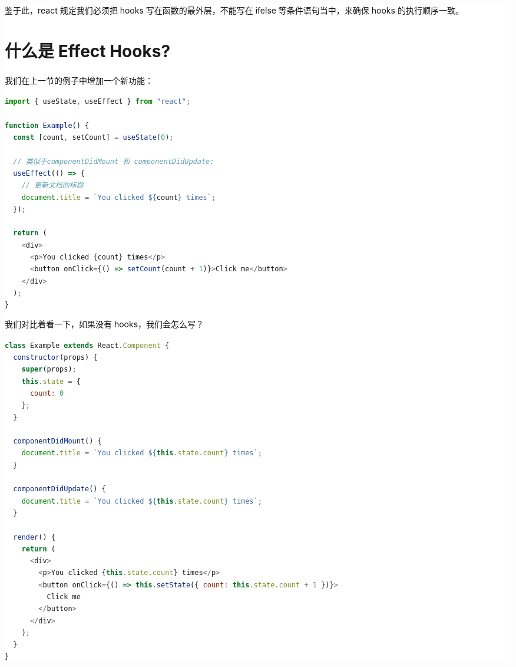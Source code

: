 鉴于此，react 规定我们必须把 hooks 写在函数的最外层，不能写在 ifelse 等条件语句当中，来确保 hooks 的执行顺序一致。

# 什么是 Effect Hooks?

我们在上一节的例子中增加一个新功能：

```js
import { useState, useEffect } from "react";

function Example() {
  const [count, setCount] = useState(0);

  // 类似于componentDidMount 和 componentDidUpdate:
  useEffect(() => {
    // 更新文档的标题
    document.title = `You clicked ${count} times`;
  });

  return (
    <div>
      <p>You clicked {count} times</p>
      <button onClick={() => setCount(count + 1)}>Click me</button>
    </div>
  );
}
```

我们对比着看一下，如果没有 hooks，我们会怎么写？

```js
class Example extends React.Component {
  constructor(props) {
    super(props);
    this.state = {
      count: 0
    };
  }

  componentDidMount() {
    document.title = `You clicked ${this.state.count} times`;
  }

  componentDidUpdate() {
    document.title = `You clicked ${this.state.count} times`;
  }

  render() {
    return (
      <div>
        <p>You clicked {this.state.count} times</p>
        <button onClick={() => this.setState({ count: this.state.count + 1 })}>
          Click me
        </button>
      </div>
    );
  }
}
```

